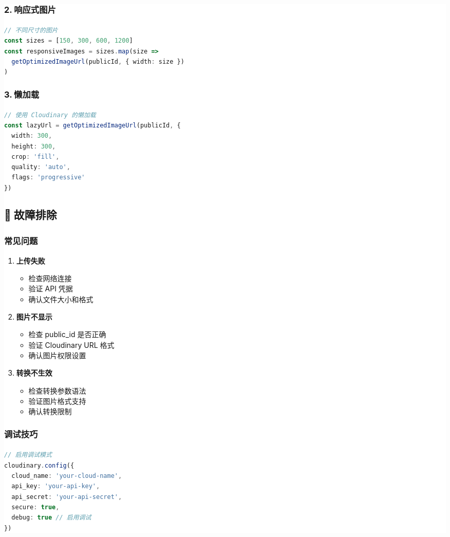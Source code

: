 ### 2. 响应式图片

```typescript
// 不同尺寸的图片
const sizes = [150, 300, 600, 1200]
const responsiveImages = sizes.map(size => 
  getOptimizedImageUrl(publicId, { width: size })
)
```

### 3. 懒加载

```typescript
// 使用 Cloudinary 的懒加载
const lazyUrl = getOptimizedImageUrl(publicId, {
  width: 300,
  height: 300,
  crop: 'fill',
  quality: 'auto',
  flags: 'progressive'
})
```

## 🐛 故障排除

### 常见问题

1. **上传失败**
   - 检查网络连接
   - 验证 API 凭据
   - 确认文件大小和格式

2. **图片不显示**
   - 检查 public_id 是否正确
   - 验证 Cloudinary URL 格式
   - 确认图片权限设置

3. **转换不生效**
   - 检查转换参数语法
   - 验证图片格式支持
   - 确认转换限制

### 调试技巧

```typescript
// 启用调试模式
cloudinary.config({
  cloud_name: 'your-cloud-name',
  api_key: 'your-api-key',
  api_secret: 'your-api-secret',
  secure: true,
  debug: true // 启用调试
})
```
